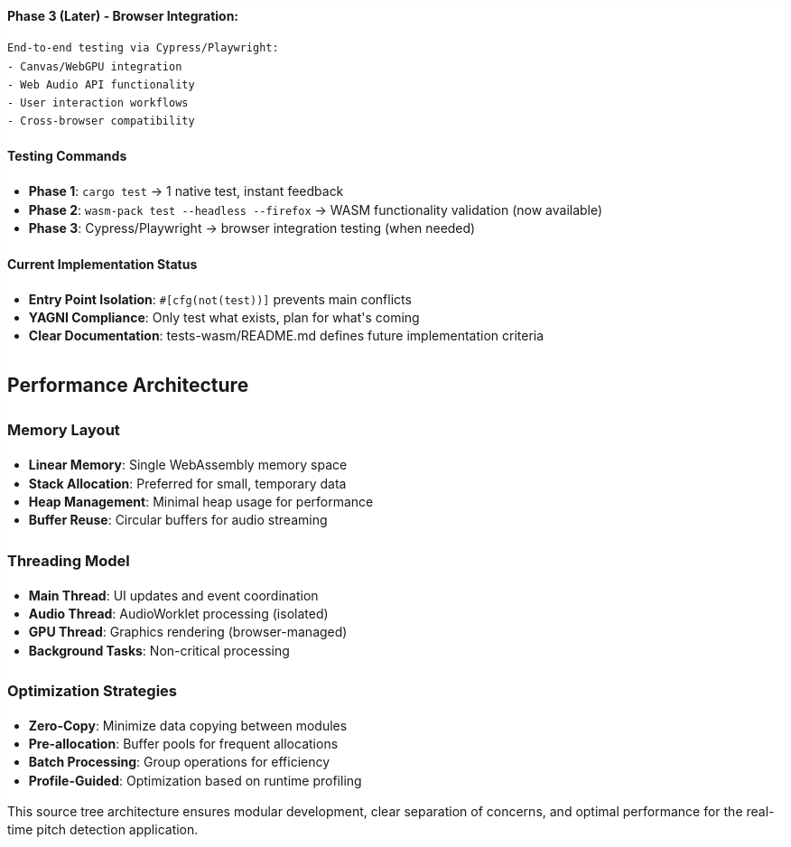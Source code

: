 **Phase 3 (Later) - Browser Integration:**
```
End-to-end testing via Cypress/Playwright:
- Canvas/WebGPU integration
- Web Audio API functionality  
- User interaction workflows
- Cross-browser compatibility
```

#### Testing Commands
- **Phase 1**: `cargo test` → 1 native test, instant feedback
- **Phase 2**: `wasm-pack test --headless --firefox` → WASM functionality validation (now available)
- **Phase 3**: Cypress/Playwright → browser integration testing (when needed)

#### Current Implementation Status
- **Entry Point Isolation**: `#[cfg(not(test))]` prevents main conflicts
- **YAGNI Compliance**: Only test what exists, plan for what's coming
- **Clear Documentation**: tests-wasm/README.md defines future implementation criteria

## Performance Architecture

### Memory Layout
- **Linear Memory**: Single WebAssembly memory space
- **Stack Allocation**: Preferred for small, temporary data
- **Heap Management**: Minimal heap usage for performance
- **Buffer Reuse**: Circular buffers for audio streaming

### Threading Model
- **Main Thread**: UI updates and event coordination
- **Audio Thread**: AudioWorklet processing (isolated)
- **GPU Thread**: Graphics rendering (browser-managed)
- **Background Tasks**: Non-critical processing

### Optimization Strategies
- **Zero-Copy**: Minimize data copying between modules
- **Pre-allocation**: Buffer pools for frequent allocations
- **Batch Processing**: Group operations for efficiency
- **Profile-Guided**: Optimization based on runtime profiling

This source tree architecture ensures modular development, clear separation of concerns, and optimal performance for the real-time pitch detection application.